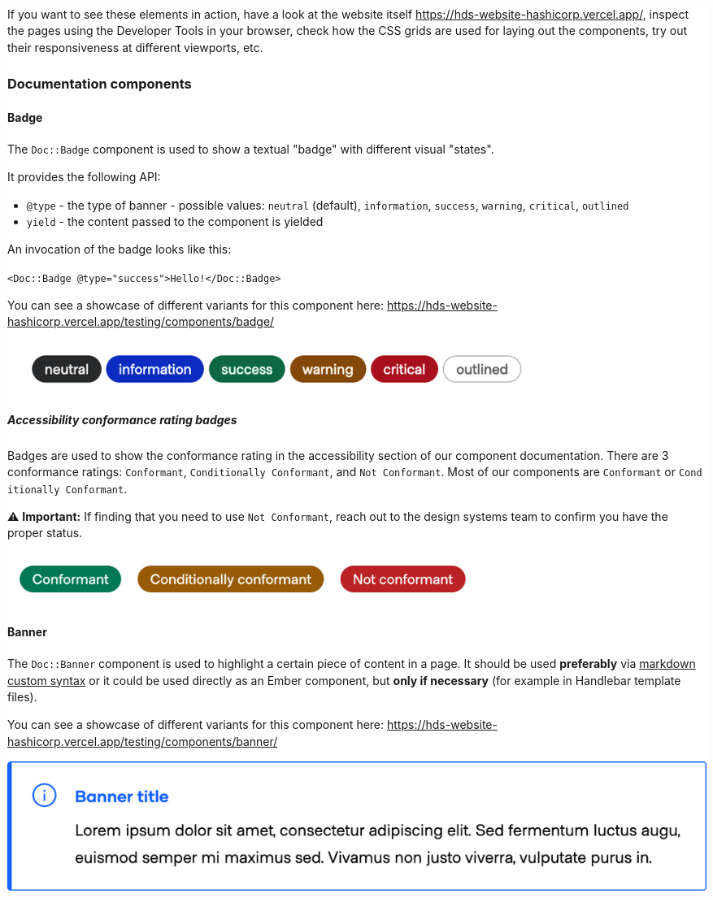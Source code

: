 If you want to see these elements in action, have a look at the website itself https://hds-website-hashicorp.vercel.app/, inspect the pages using the Developer Tools in your browser, check how the CSS grids are used for laying out the components, try out their responsiveness at different viewports, etc.


### Documentation components

#### Badge

The `Doc::Badge` component is used to show a textual "badge" with different visual "states".

It provides the following API:
- `@type` - the type of banner - possible values: `neutral` (default), `information`, `success`, `warning`, `critical`, `outlined`
- `yield` - the content passed to the component is yielded

An invocation of the badge looks like this:

```
<Doc::Badge @type="success">Hello!</Doc::Badge>
```

You can see a showcase of different variants for this component here: https://hds-website-hashicorp.vercel.app/testing/components/badge/

![Badge variants](images/doc-badge.png)

##### Accessibility conformance rating badges
Badges are used to show the conformance rating in the accessibility section of our component documentation. There are 3 conformance ratings: `Conformant`, `Conditionally Conformant`, and `Not Conformant`. Most of our components are `Conformant` or `Conditionally Conformant`.

⚠️ **Important:** If finding that you need to use `Not Conformant`, reach out to the design systems team to confirm you have the proper status.

![Accessibility badge variants](images/doc-a11y-badge.png)

#### Banner

The `Doc::Banner` component is used to highlight a certain piece of content in a page. It should be used **preferably** via [markdown custom syntax](./Website-Markdown.md#banner) or it could be used directly as an Ember component, but **only if necessary** (for example in Handlebar template files).

You can see a showcase of different variants for this component here: https://hds-website-hashicorp.vercel.app/testing/components/banner/

![Banner variants](images/doc-banner.png)
